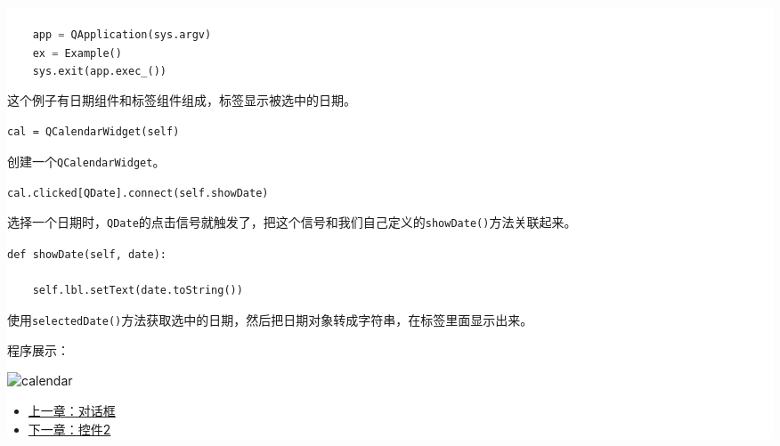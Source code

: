 ```python
    
    app = QApplication(sys.argv)
    ex = Example()
    sys.exit(app.exec_())
```


这个例子有日期组件和标签组件组成，标签显示被选中的日期。

```
cal = QCalendarWidget(self)
```
创建一个`QCalendarWidget`。

```
cal.clicked[QDate].connect(self.showDate)
```
选择一个日期时，`QDate`的点击信号就触发了，把这个信号和我们自己定义的`showDate()`方法关联起来。

```
def showDate(self, date):     
    
    self.lbl.setText(date.toString())
```
使用`selectedDate()`方法获取选中的日期，然后把日期对象转成字符串，在标签里面显示出来。

程序展示：

![calendar](./images/6-calendar.png)

* [上一章：对话框](对话框.md)
* [下一章：控件2](控件2.md)